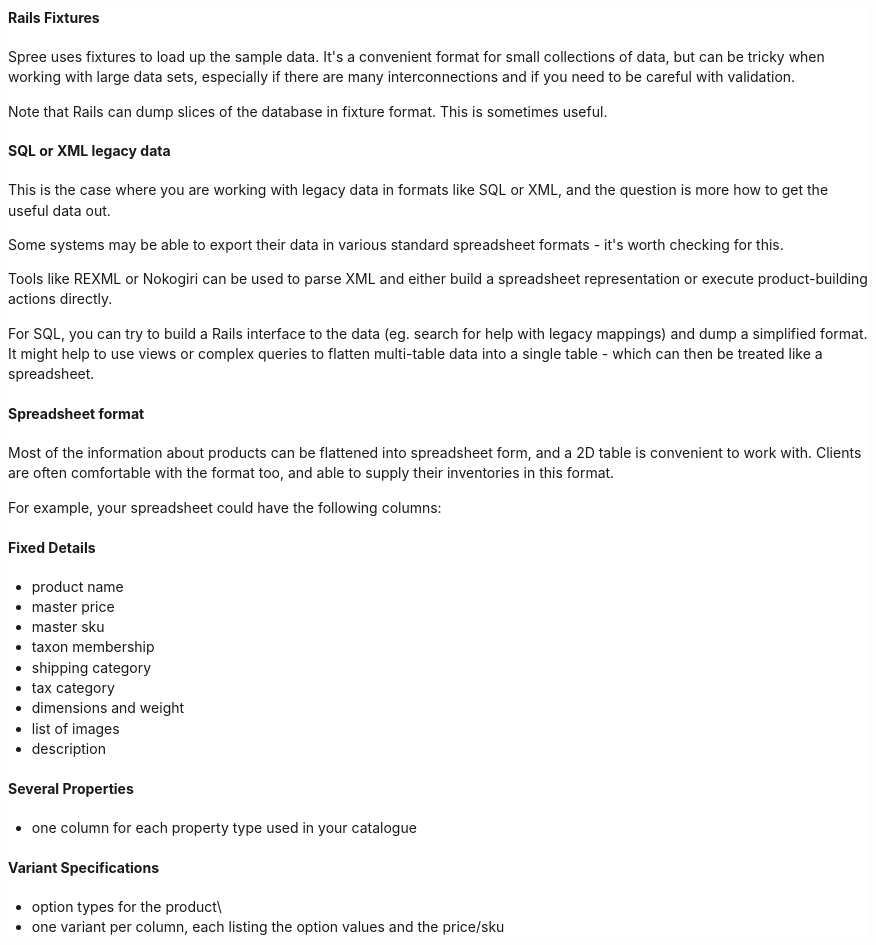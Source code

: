 #### Rails Fixtures

Spree uses fixtures to load up the sample data. It's a convenient
format for small collections of data, but can be tricky when working with
large data sets, especially if there are many interconnections and if you
need to be careful with validation.

Note that Rails can dump slices of the database in fixture format. This
is sometimes useful.

#### SQL or XML legacy data

This is the case where you are working with legacy data in formats like
SQL or XML, and the question is more how to get the useful data out.

Some systems may be able to export their data in various standard
spreadsheet formats - it's worth checking for this.

Tools like REXML or Nokogiri can be used to parse XML and either build
a spreadsheet representation or execute product-building actions
directly.

For SQL, you can try to build a Rails interface to the data (eg. search
for help with legacy mappings) and dump a simplified format. It might
help
to use views or complex queries to flatten multi-table data into a
single table - which can then be treated like a spreadsheet.

#### Spreadsheet format

Most of the information about products can be flattened into
spreadsheet
form, and a 2D table is convenient to work with. Clients are often
comfortable with the format too, and able to supply their inventories
in this format.

For example, your spreadsheet could have the following columns:

#### Fixed Details

-    product name
-    master price
-    master sku
-    taxon membership
-    shipping category
-    tax category
-    dimensions and weight
-    list of images
-    description

#### Several Properties
-   one column for each property type used in your catalogue

#### Variant Specifications
-   option types for the product\
-   one variant per column, each listing the option values and the price/sku
